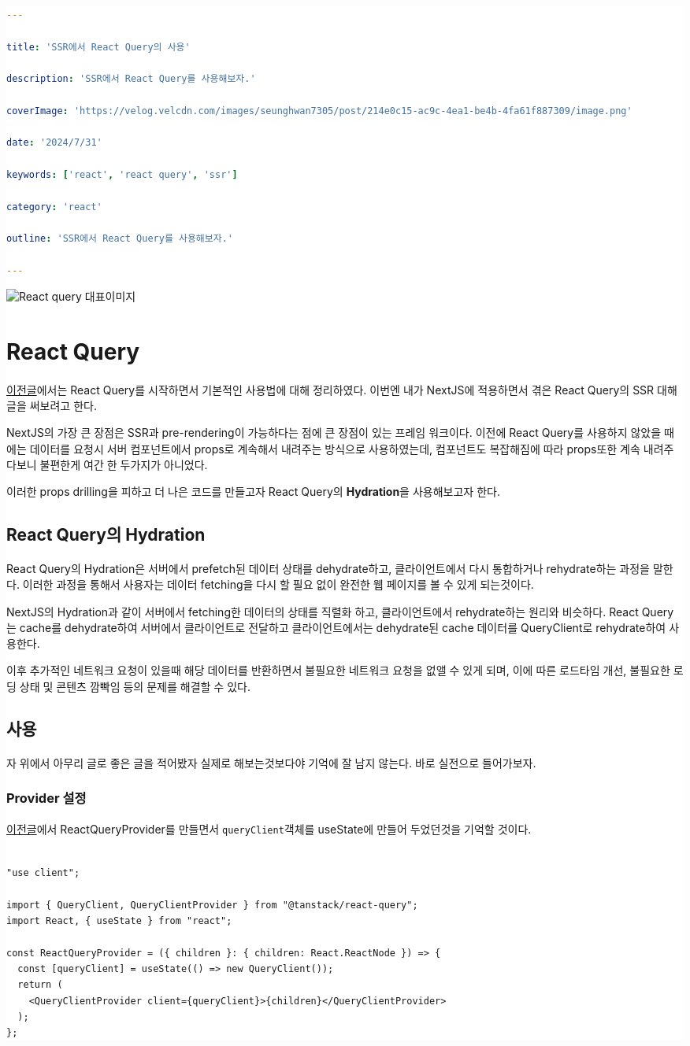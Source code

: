 ```yaml
---

title: 'SSR에서 React Query의 사용'

description: 'SSR에서 React Query를 사용해보자.'

coverImage: 'https://velog.velcdn.com/images/seunghwan7305/post/214e0c15-ac9c-4ea1-be4b-4fa61f887309/image.png'

date: '2024/7/31'

keywords: ['react', 'react query', 'ssr']

category: 'react'

outline: 'SSR에서 React Query를 사용해보자.'

---
```


![React query 대표이미지](https://velog.velcdn.com/images/seunghwan7305/post/214e0c15-ac9c-4ea1-be4b-4fa61f887309/image.png)

# React Query
[이전글](https://yoonhu.vercel.app/react/ReactQuery1)에서는 React Query를 시작하면서 기본적인 사용법에 대해 정리하였다. 이번엔 내가 NextJS에 적용하면서 겪은 React Query의 SSR 대해 글을 써보려고 한다.

NextJS의 가장 큰 장점은 SSR과 pre-rendering이 가능하다는 점에 큰 장점이 있는 프레임 워크이다. 이전에 React Query를 사용하지 않았을 때에는 데이터를 요청시 서버 컴포넌트에서 props로 계속해서 내려주는 방식으로 사용하였는데, 컴포넌트도 복잡해짐에 따라 props또한 계속 내려주다보니 불편한게 여간 한 두가지가 아니었다.

이러한 props drilling을 피하고 더 나은 코드를 만들고자 React Query의 **Hydration**을 사용해보고자 한다.

## React Query의 Hydration
React Query의 Hydration은 서버에서 prefetch된 데이터 상태를 dehydrate하고, 클라이언트에서 다시 통합하거나 rehydrate하는 과정을 말한다. 이러한 과정을 통해서 사용자는 데이터 fetching을 다시 할 필요 없이 완전한 웹 페이지를 볼 수 있게 되는것이다.

NextJS의 Hydration과 같이 서버에서 fetching한 데이터의 상태를 직렬화 하고, 클라이언트에서 rehydrate하는 원리와 비슷하다. React Query는 cache를 dehydrate하여 서버에서 클라이언트로 전달하고 클라이언트에서는 dehydrate된 cache 데이터를 QueryClient로 rehydrate하여 사용한다. 

이후 추가적인 네트워크 요청이 있을때 해당 데이터를 반환하면서 불필요한 네트워크 요청을 없앨 수 있게 되며, 이에 따른 로드타임 개선, 불필요한 로딩 상태 및 콘텐츠 깜빡임 등의 문제를 해결할 수 있다.

## 사용
자 위에서 아무리 글로 좋은 글을 적어봤자 실제로 해보는것보다야 기억에 잘 남지 않는다. 바로 실전으로 들어가보자.

### Provider 설정

[이전글](https://yoonhu.vercel.app/react/ReactQuery1)에서 ReactQueryProvider를 만들면서 `queryClient`객체를 useState에 만들어 두었던것을 기억할 것이다.

```tsx

"use client";

import { QueryClient, QueryClientProvider } from "@tanstack/react-query";
import React, { useState } from "react";

const ReactQueryProvider = ({ children }: { children: React.ReactNode }) => {
  const [queryClient] = useState(() => new QueryClient());
  return (
    <QueryClientProvider client={queryClient}>{children}</QueryClientProvider>
  );
};
```